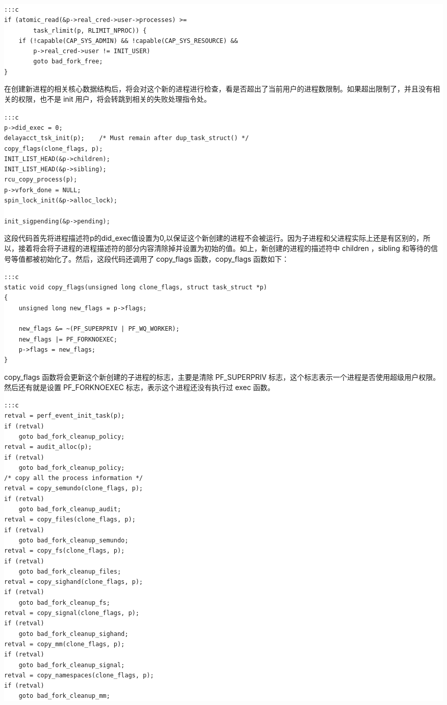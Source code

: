     :::c
    if (atomic_read(&p->real_cred->user->processes) >=
            task_rlimit(p, RLIMIT_NPROC)) {
        if (!capable(CAP_SYS_ADMIN) && !capable(CAP_SYS_RESOURCE) &&
            p->real_cred->user != INIT_USER)
            goto bad_fork_free;
    }

在创建新进程的相关核心数据结构后，将会对这个新的进程进行检查，看是否超出了当前用户的进程数限制。如果超出限制了，并且没有相关的权限，也不是 init 用户，将会转跳到相关的失败处理指令处。

    :::c
    p->did_exec = 0;
    delayacct_tsk_init(p);    /* Must remain after dup_task_struct() */
    copy_flags(clone_flags, p);
    INIT_LIST_HEAD(&p->children);
    INIT_LIST_HEAD(&p->sibling);
    rcu_copy_process(p);
    p->vfork_done = NULL;
    spin_lock_init(&p->alloc_lock);

    init_sigpending(&p->pending);

这段代码首先将进程描述符p的did_exec值设置为0,以保证这个新创建的进程不会被运行。因为子进程和父进程实际上还是有区别的，所以，接着将会将子进程的进程描述符的部分内容清除掉并设置为初始的值。如上，新创建的进程的描述符中 children ，sibling 和等待的信号等值都被初始化了。然后，这段代码还调用了 copy_flags 函数，copy_flags 函数如下：

    :::c
    static void copy_flags(unsigned long clone_flags, struct task_struct *p)
    {
        unsigned long new_flags = p->flags;

        new_flags &= ~(PF_SUPERPRIV | PF_WQ_WORKER);
        new_flags |= PF_FORKNOEXEC;
        p->flags = new_flags;
    }

copy_flags 函数将会更新这个新创建的子进程的标志，主要是清除 PF_SUPERPRIV 标志，这个标志表示一个进程是否使用超级用户权限。然后还有就是设置 PF_FORKNOEXEC 标志，表示这个进程还没有执行过 exec 函数。

    :::c
    retval = perf_event_init_task(p);
    if (retval)
        goto bad_fork_cleanup_policy;
    retval = audit_alloc(p);
    if (retval)
        goto bad_fork_cleanup_policy;
    /* copy all the process information */
    retval = copy_semundo(clone_flags, p);
    if (retval)
        goto bad_fork_cleanup_audit;
    retval = copy_files(clone_flags, p);
    if (retval)
        goto bad_fork_cleanup_semundo;
    retval = copy_fs(clone_flags, p);
    if (retval)
        goto bad_fork_cleanup_files;
    retval = copy_sighand(clone_flags, p);
    if (retval)
        goto bad_fork_cleanup_fs;
    retval = copy_signal(clone_flags, p);
    if (retval)
        goto bad_fork_cleanup_sighand;
    retval = copy_mm(clone_flags, p);
    if (retval)
        goto bad_fork_cleanup_signal;
    retval = copy_namespaces(clone_flags, p);
    if (retval)
        goto bad_fork_cleanup_mm;